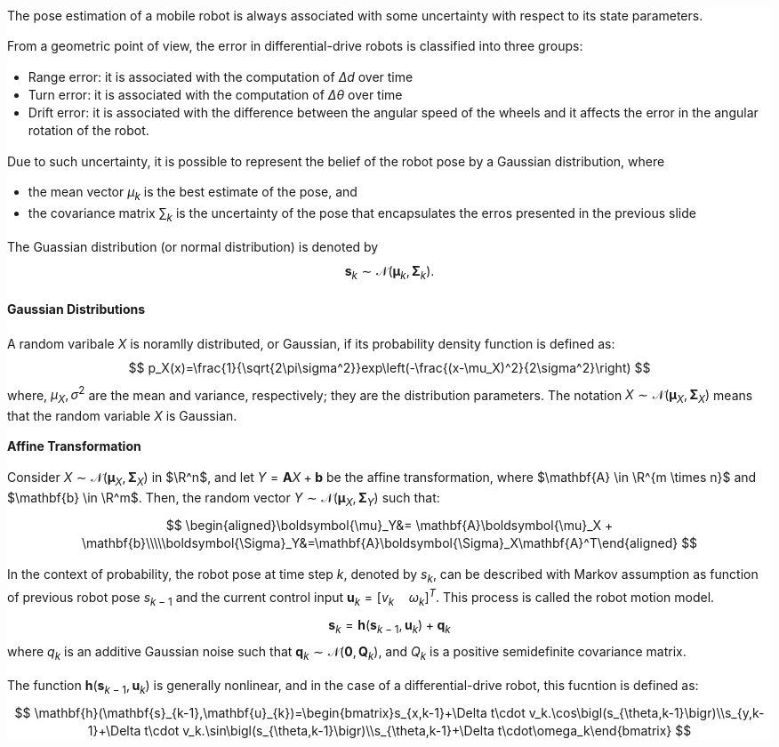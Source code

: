 The pose estimation of a mobile robot is always associated with some uncertainty with respect to its state parameters.

From a geometric point of view, the error in differential-drive robots is classified into three groups:
- Range error: it is associated with the computation of $\Delta d$ over time
- Turn error: it is associated with the computation of $\Delta \theta$ over time
- Drift error: it is associated with the difference between the angular speed of the wheels and it affects the error in the angular rotation of the robot.

Due to such uncertainty, it is possible to represent the belief of the robot pose by a Gaussian distribution, where
- the mean vector $\mu_k$ is the best estimate of the pose, and
- the covariance matrix $\sum_k$ is the uncertainty of the pose that encapsulates the erros presented in the previous slide  

The Guassian distribution (or normal distribution) is denoted by
$$
  \mathbf{s}_k{\sim}\mathcal{N}(\mathbf{\mu}_k,\mathbf{\Sigma}_k).
$$

#### Gaussian Distributions

A random varibale $X$ is noramlly distributed, or Gaussian, if its probability density function is defined as:
$$
  p_X(x)=\frac{1}{\sqrt{2\pi\sigma^2}}exp\left(-\frac{(x-\mu_X)^2}{2\sigma^2}\right)
$$
where, $\mu_X, \sigma^2$ are the mean and variance, respectively; they are the distribution parameters. The notation $X \sim \mathcal{N} (\boldsymbol{\mu}_X,\boldsymbol{\Sigma}_X)$ means that the random variable $X$ is Gaussian.

**Affine Transformation**

Consider $X \sim \mathcal{N} (\boldsymbol{\mu}_X,\boldsymbol{\Sigma}_X)$ in $\R^n$, and let $Y = \mathbf{A}X + \boldsymbol{b}$ be the affine transformation, where $\mathbf{A} \in \R^{m \times n}$ and $\mathbf{b} \in \R^m$. Then, the random vector $Y \sim \mathcal{N} (\boldsymbol{\mu}_X,\boldsymbol{\Sigma}_Y)$ such that:
$$
  \begin{aligned}\boldsymbol{\mu}_Y&= \mathbf{A}\boldsymbol{\mu}_X + \mathbf{b}\\\\\boldsymbol{\Sigma}_Y&=\mathbf{A}\boldsymbol{\Sigma}_X\mathbf{A}^T\end{aligned}
$$

In the context of probability, the robot pose at time step $k$, denoted by $s_k$, can be described with Markov assumption as function of previous robot pose $s_{k-1}$ and the current control input $\mathbf{u}_{k}=[v_{k}\quad\omega_{k}]^{T}$. This process is called the robot motion model.
$$
\mathbf{s}_k=\mathbf{h}(\mathbf{s}_{k-1},\mathbf{u}_k)+\mathbf{q}_k
$$
where $q_k$ is an additive Gaussian noise such that $\mathbf{q}_k{\sim}\mathcal{N}(\mathbf{0},\mathbf{Q}_k)$, and $Q_k$ is a positive semidefinite covariance matrix.

The function $\mathbf{h}(\mathbf{s}_{k-1},\mathbf{u}_k)$ is generally nonlinear, and in the case of a differential-drive robot, this fucntion is defined as:
$$
  \mathbf{h}(\mathbf{s}_{k-1},\mathbf{u}_{k})=\begin{bmatrix}s_{x,k-1}+\Delta t\cdot v_k.\cos\bigl(s_{\theta,k-1}\bigr)\\s_{y,k-1}+\Delta t\cdot v_k.\sin\bigl(s_{\theta,k-1}\bigr)\\s_{\theta,k-1}+\Delta t\cdot\omega_k\end{bmatrix}
$$
